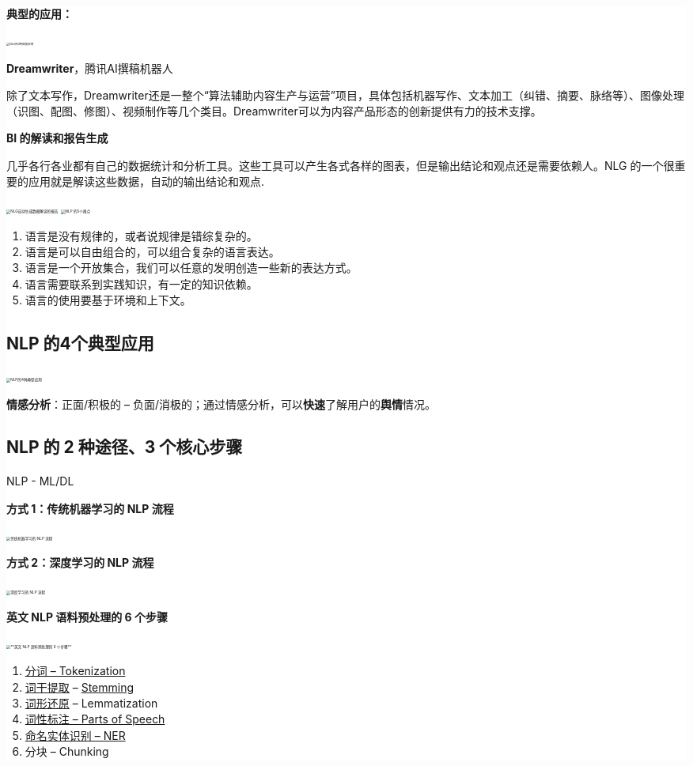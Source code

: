 

**典型的应用：**

<img src="https://easy-ai.oss-cn-shanghai.aliyuncs.com/2019-07-24-yingyong.png" alt="NLG的3种典型应用" style="zoom: 25%;" />

**Dreamwriter**，腾讯AI撰稿机器人

除了文本写作，Dreamwriter还是一整个“算法辅助内容生产与运营”项目，具体包括机器写作、文本加工（纠错、摘要、脉络等）、图像处理（识图、配图、修图）、视频制作等几个类目。Dreamwriter可以为内容产品形态的创新提供有力的技术支撑。

**BI 的解读和报告生成**

几乎各行各业都有自己的数据统计和分析工具。这些工具可以产生各式各样的图表，但是输出结论和观点还是需要依赖人。NLG 的一个很重要的应用就是解读这些数据，自动的输出结论和观点.

<img src="https://easy-ai.oss-cn-shanghai.aliyuncs.com/2019-07-24-report.png" alt="NLG自动生成数据解读的报告" style="zoom: 33%;" />







<img src="https://easy-ai.oss-cn-shanghai.aliyuncs.com/2019-07-24-nandian.png" alt="NLP 的5个难点" style="zoom:33%;" />

1. 语言是没有规律的，或者说规律是错综复杂的。
2. 语言是可以自由组合的，可以组合复杂的语言表达。
3. 语言是一个开放集合，我们可以任意的发明创造一些新的表达方式。
4. 语言需要联系到实践知识，有一定的知识依赖。
5. 语言的使用要基于环境和上下文。



## NLP 的4个典型应用

<img src="https://easy-ai.oss-cn-shanghai.aliyuncs.com/2019-07-23-yingyong.png" alt="NLP的4种典型应用" style="zoom: 33%;" />

**情感分析**：正面/积极的 – 负面/消极的；通过情感分析，可以**快速**了解用户的**舆情**情况。

## NLP 的 2 种途径、3 个核心步骤

NLP - ML/DL

**方式 1：传统机器学习的 NLP 流程**

<img src="https://easy-ai.oss-cn-shanghai.aliyuncs.com/2019-08-12-ml-nlp.png" alt="传统机器学习的 NLP 流程" style="zoom:33%;" />

**方式 2：深度学习的 NLP 流程**

<img src="https://easy-ai.oss-cn-shanghai.aliyuncs.com/2019-08-12-dl-nlp.png" alt="深度学习的 NLP 流程" style="zoom:33%;" />



**英文 NLP 语料预处理的 6 个步骤**

<img src="https://easy-ai.oss-cn-shanghai.aliyuncs.com/2019-08-12-6steps-en-1.png" alt="**英文 NLP 语料预处理的 6 个步骤**" style="zoom:33%;" />

1. [分词 – Tokenization](https://easyai.tech/ai-definition/tokenization/)
2. [词干提取](https://easyai.tech/ai-definition/stemming-lemmatisation/) – [Stemming](https://easyai.tech/ai-definition/stemming-lemmatisation/)
3. [词形还原](https://easyai.tech/ai-definition/stemming-lemmatisation/) – Lemmatization
4. [词性标注 – Parts of Speech](https://easyai.tech/ai-definition/part-of-speech/)
5. [命名实体识别 – NER](https://easyai.tech/ai-definition/ner/)
6. 分块 – Chunking
